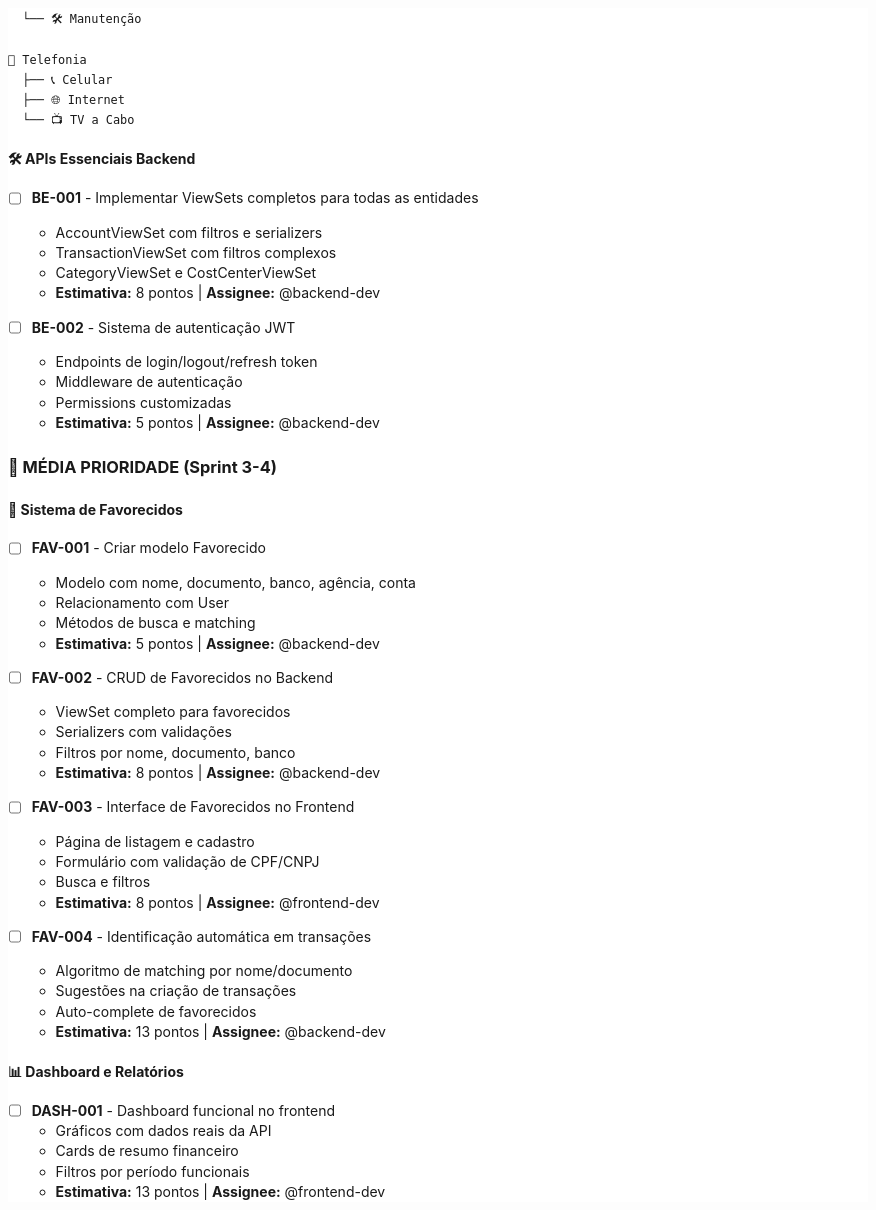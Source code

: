 ```
  └── 🛠️ Manutenção

📱 Telefonia
  ├── 📞 Celular
  ├── 🌐 Internet
  └── 📺 TV a Cabo
```

#### 🛠️ APIs Essenciais Backend
- [ ] **BE-001** - Implementar ViewSets completos para todas as entidades
  - AccountViewSet com filtros e serializers
  - TransactionViewSet com filtros complexos
  - CategoryViewSet e CostCenterViewSet
  - **Estimativa:** 8 pontos | **Assignee:** @backend-dev

- [ ] **BE-002** - Sistema de autenticação JWT
  - Endpoints de login/logout/refresh token
  - Middleware de autenticação
  - Permissions customizadas
  - **Estimativa:** 5 pontos | **Assignee:** @backend-dev

### 🔧 MÉDIA PRIORIDADE (Sprint 3-4)

#### 👥 Sistema de Favorecidos
- [ ] **FAV-001** - Criar modelo Favorecido
  - Modelo com nome, documento, banco, agência, conta
  - Relacionamento com User
  - Métodos de busca e matching
  - **Estimativa:** 5 pontos | **Assignee:** @backend-dev

- [ ] **FAV-002** - CRUD de Favorecidos no Backend
  - ViewSet completo para favorecidos
  - Serializers com validações
  - Filtros por nome, documento, banco
  - **Estimativa:** 8 pontos | **Assignee:** @backend-dev

- [ ] **FAV-003** - Interface de Favorecidos no Frontend
  - Página de listagem e cadastro
  - Formulário com validação de CPF/CNPJ
  - Busca e filtros
  - **Estimativa:** 8 pontos | **Assignee:** @frontend-dev

- [ ] **FAV-004** - Identificação automática em transações
  - Algoritmo de matching por nome/documento
  - Sugestões na criação de transações
  - Auto-complete de favorecidos
  - **Estimativa:** 13 pontos | **Assignee:** @backend-dev

#### 📊 Dashboard e Relatórios
- [ ] **DASH-001** - Dashboard funcional no frontend
  - Gráficos com dados reais da API
  - Cards de resumo financeiro
  - Filtros por período funcionais
  - **Estimativa:** 13 pontos | **Assignee:** @frontend-dev
